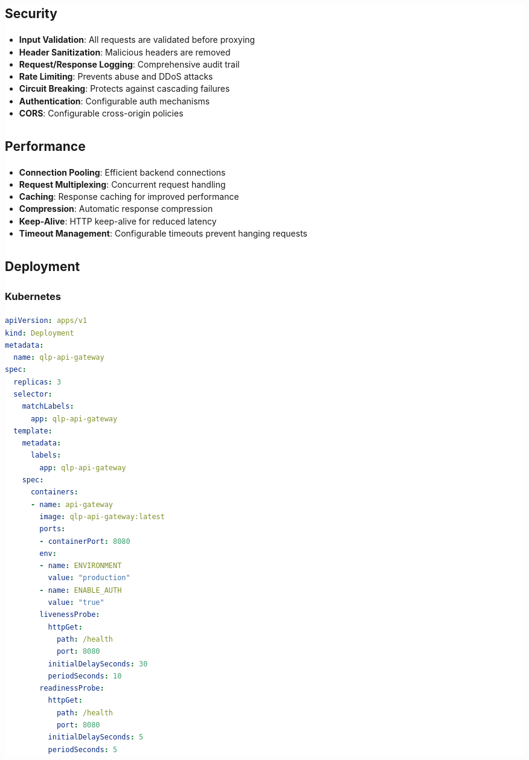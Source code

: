 ## Security

- **Input Validation**: All requests are validated before proxying
- **Header Sanitization**: Malicious headers are removed
- **Request/Response Logging**: Comprehensive audit trail
- **Rate Limiting**: Prevents abuse and DDoS attacks
- **Circuit Breaking**: Protects against cascading failures
- **Authentication**: Configurable auth mechanisms
- **CORS**: Configurable cross-origin policies

## Performance

- **Connection Pooling**: Efficient backend connections
- **Request Multiplexing**: Concurrent request handling
- **Caching**: Response caching for improved performance
- **Compression**: Automatic response compression
- **Keep-Alive**: HTTP keep-alive for reduced latency
- **Timeout Management**: Configurable timeouts prevent hanging requests

## Deployment

### Kubernetes

```yaml
apiVersion: apps/v1
kind: Deployment
metadata:
  name: qlp-api-gateway
spec:
  replicas: 3
  selector:
    matchLabels:
      app: qlp-api-gateway
  template:
    metadata:
      labels:
        app: qlp-api-gateway
    spec:
      containers:
      - name: api-gateway
        image: qlp-api-gateway:latest
        ports:
        - containerPort: 8080
        env:
        - name: ENVIRONMENT
          value: "production"
        - name: ENABLE_AUTH
          value: "true"
        livenessProbe:
          httpGet:
            path: /health
            port: 8080
          initialDelaySeconds: 30
          periodSeconds: 10
        readinessProbe:
          httpGet:
            path: /health
            port: 8080
          initialDelaySeconds: 5
          periodSeconds: 5
```
